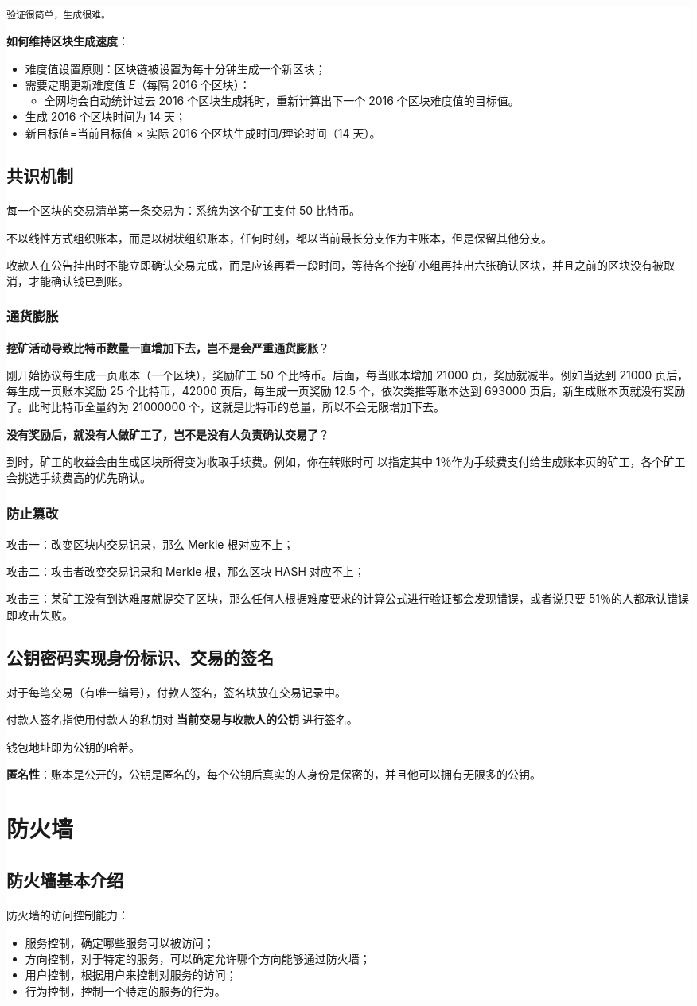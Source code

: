     验证很简单，生成很难。

**如何维持区块生成速度**：

- 难度值设置原则：区块链被设置为每十分钟生成一个新区块；
- 需要定期更新难度值 $E$（每隔 2016 个区块）：
  - 全网均会自动统计过去 2016 个区块生成耗时，重新计算出下一个 2016 个区块难度值的目标值。
- 生成 2016 个区块时间为 14 天；
- 新目标值=当前目标值 $\times$ 实际 2016 个区块生成时间/理论时间（14 天）。

## 共识机制

每一个区块的交易清单第一条交易为：系统为这个矿工支付 50 比特币。

不以线性方式组织账本，而是以树状组织账本，任何时刻，都以当前最长分支作为主账本，但是保留其他分支。

收款人在公告挂出时不能立即确认交易完成，而是应该再看一段时间，等待各个挖矿小组再挂出六张确认区块，并且之前的区块没有被取消，才能确认钱已到账。

### 通货膨胀

**挖矿活动导致比特币数量一直增加下去，岂不是会严重通货膨胀**？

刚开始协议每生成一页账本（一个区块），奖励矿工 50 个比特币。后面，每当账本增加 21000 页，奖励就减半。例如当达到 21000 页后，每生成一页账本奖励 25 个比特币，42000 页后，每生成一页奖励 12.5 个，依次类推等账本达到 693000 页后，新生成账本页就没有奖励了。此时比特币全量约为 21000000 个，这就是比特币的总量，所以不会无限增加下去。

**没有奖励后，就没有人做矿工了，岂不是没有人负责确认交易了**？

到时，矿工的收益会由生成区块所得变为收取手续费。例如，你在转账时可 以指定其中 1％作为手续费支付给生成账本页的矿工，各个矿工会挑选手续费高的优先确认。

### 防止篡改

攻击一：改变区块内交易记录，那么 Merkle 根对应不上；

攻击二：攻击者改变交易记录和 Merkle 根，那么区块 HASH 对应不上；

攻击三：某矿工没有到达难度就提交了区块，那么任何人根据难度要求的计算公式进行验证都会发现错误，或者说只要 51％的人都承认错误即攻击失败。

## 公钥密码实现身份标识、交易的签名

对于每笔交易（有唯一编号），付款人签名，签名块放在交易记录中。

付款人签名指使用付款人的私钥对 **当前交易与收款人的公钥** 进行签名。

钱包地址即为公钥的哈希。

**匿名性**：账本是公开的，公钥是匿名的，每个公钥后真实的人身份是保密的，并且他可以拥有无限多的公钥。

# 防火墙

## 防火墙基本介绍

防火墙的访问控制能力：

- 服务控制，确定哪些服务可以被访问；
- 方向控制，对于特定的服务，可以确定允许哪个方向能够通过防火墙；
- 用户控制，根据用户来控制对服务的访问；
- 行为控制，控制一个特定的服务的行为。
